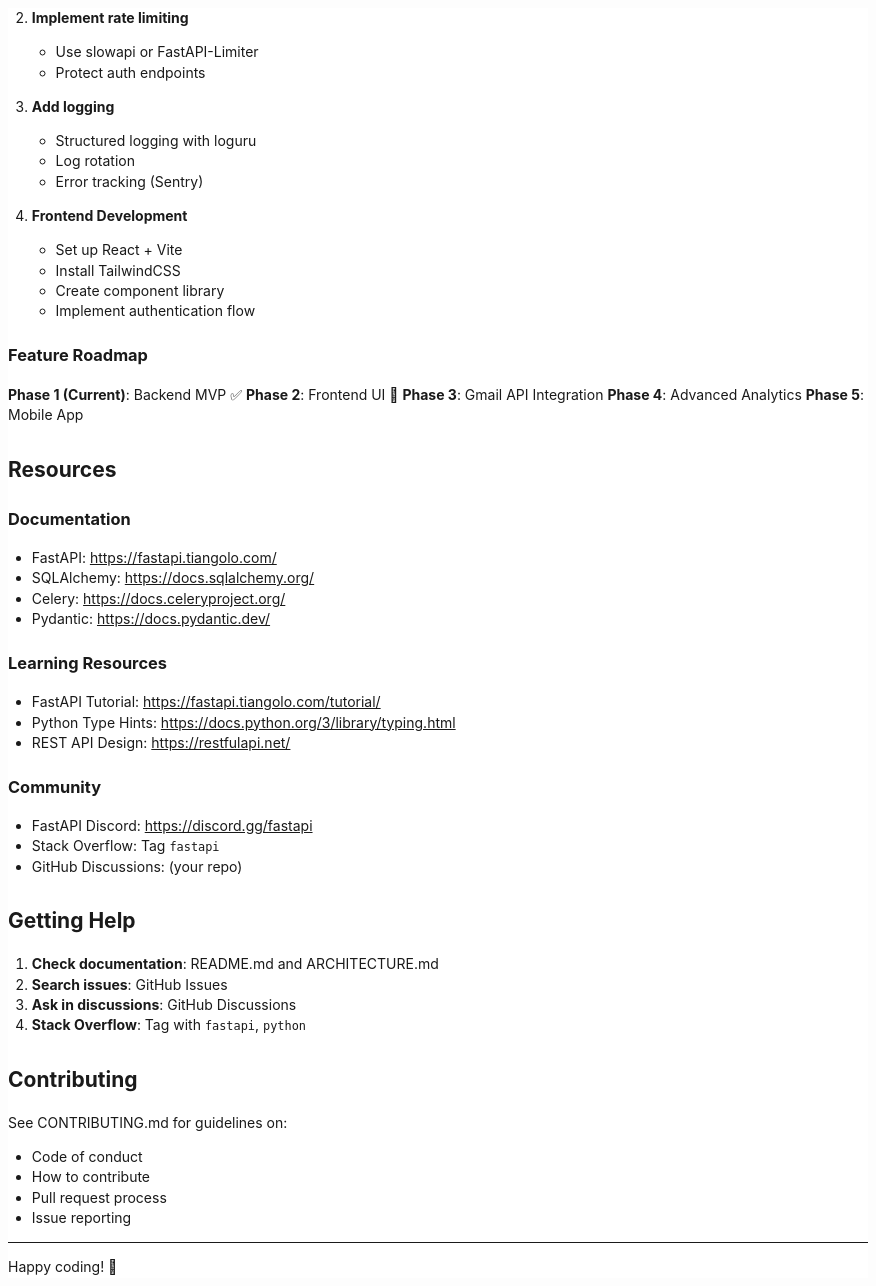 2. **Implement rate limiting**
   - Use slowapi or FastAPI-Limiter
   - Protect auth endpoints

3. **Add logging**
   - Structured logging with loguru
   - Log rotation
   - Error tracking (Sentry)

4. **Frontend Development**
   - Set up React + Vite
   - Install TailwindCSS
   - Create component library
   - Implement authentication flow

### Feature Roadmap

**Phase 1 (Current)**: Backend MVP ✅
**Phase 2**: Frontend UI 🚧
**Phase 3**: Gmail API Integration
**Phase 4**: Advanced Analytics
**Phase 5**: Mobile App

## Resources

### Documentation

- FastAPI: https://fastapi.tiangolo.com/
- SQLAlchemy: https://docs.sqlalchemy.org/
- Celery: https://docs.celeryproject.org/
- Pydantic: https://docs.pydantic.dev/

### Learning Resources

- FastAPI Tutorial: https://fastapi.tiangolo.com/tutorial/
- Python Type Hints: https://docs.python.org/3/library/typing.html
- REST API Design: https://restfulapi.net/

### Community

- FastAPI Discord: https://discord.gg/fastapi
- Stack Overflow: Tag `fastapi`
- GitHub Discussions: (your repo)

## Getting Help

1. **Check documentation**: README.md and ARCHITECTURE.md
2. **Search issues**: GitHub Issues
3. **Ask in discussions**: GitHub Discussions
4. **Stack Overflow**: Tag with `fastapi`, `python`

## Contributing

See CONTRIBUTING.md for guidelines on:
- Code of conduct
- How to contribute
- Pull request process
- Issue reporting

---

Happy coding! 🚀
